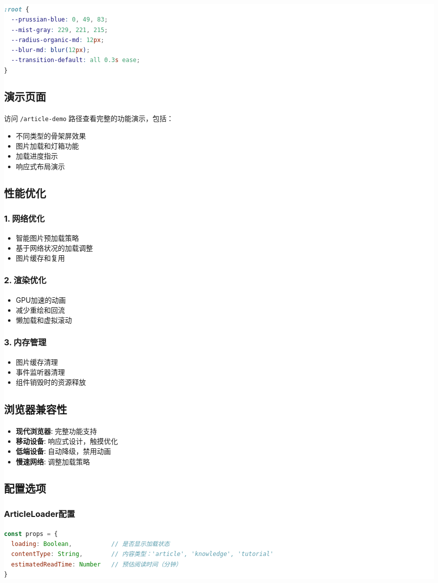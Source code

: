 ```css
:root {
  --prussian-blue: 0, 49, 83;
  --mist-gray: 229, 221, 215;
  --radius-organic-md: 12px;
  --blur-md: blur(12px);
  --transition-default: all 0.3s ease;
}
```

## 演示页面

访问 `/article-demo` 路径查看完整的功能演示，包括：

- 不同类型的骨架屏效果
- 图片加载和灯箱功能
- 加载进度指示
- 响应式布局演示

## 性能优化

### 1. 网络优化
- 智能图片预加载策略
- 基于网络状况的加载调整
- 图片缓存和复用

### 2. 渲染优化
- GPU加速的动画
- 减少重绘和回流
- 懒加载和虚拟滚动

### 3. 内存管理
- 图片缓存清理
- 事件监听器清理
- 组件销毁时的资源释放

## 浏览器兼容性

- **现代浏览器**: 完整功能支持
- **移动设备**: 响应式设计，触摸优化
- **低端设备**: 自动降级，禁用动画
- **慢速网络**: 调整加载策略

## 配置选项

### ArticleLoader配置

```javascript
const props = {
  loading: Boolean,           // 是否显示加载状态
  contentType: String,        // 内容类型：'article', 'knowledge', 'tutorial'
  estimatedReadTime: Number   // 预估阅读时间（分钟）
}
```
